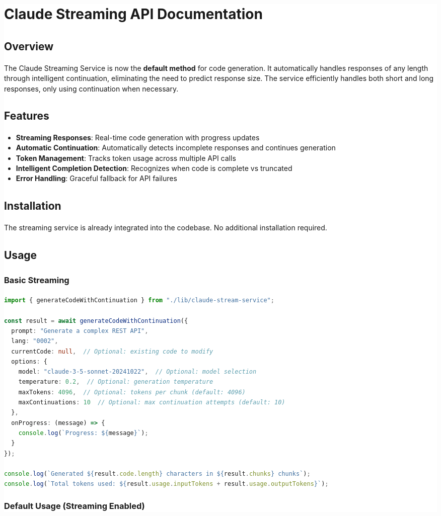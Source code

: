 # Claude Streaming API Documentation

## Overview

The Claude Streaming Service is now the **default method** for code generation. It automatically handles responses of any length through intelligent continuation, eliminating the need to predict response size. The service efficiently handles both short and long responses, only using continuation when necessary.

## Features

- **Streaming Responses**: Real-time code generation with progress updates
- **Automatic Continuation**: Automatically detects incomplete responses and continues generation
- **Token Management**: Tracks token usage across multiple API calls
- **Intelligent Completion Detection**: Recognizes when code is complete vs truncated
- **Error Handling**: Graceful fallback for API failures

## Installation

The streaming service is already integrated into the codebase. No additional installation required.

## Usage

### Basic Streaming

```typescript
import { generateCodeWithContinuation } from "./lib/claude-stream-service";

const result = await generateCodeWithContinuation({
  prompt: "Generate a complex REST API",
  lang: "0002",
  currentCode: null,  // Optional: existing code to modify
  options: {
    model: "claude-3-5-sonnet-20241022",  // Optional: model selection
    temperature: 0.2,  // Optional: generation temperature
    maxTokens: 4096,  // Optional: tokens per chunk (default: 4096)
    maxContinuations: 10  // Optional: max continuation attempts (default: 10)
  },
  onProgress: (message) => {
    console.log(`Progress: ${message}`);
  }
});

console.log(`Generated ${result.code.length} characters in ${result.chunks} chunks`);
console.log(`Total tokens used: ${result.usage.inputTokens + result.usage.outputTokens}`);
```

### Default Usage (Streaming Enabled)
